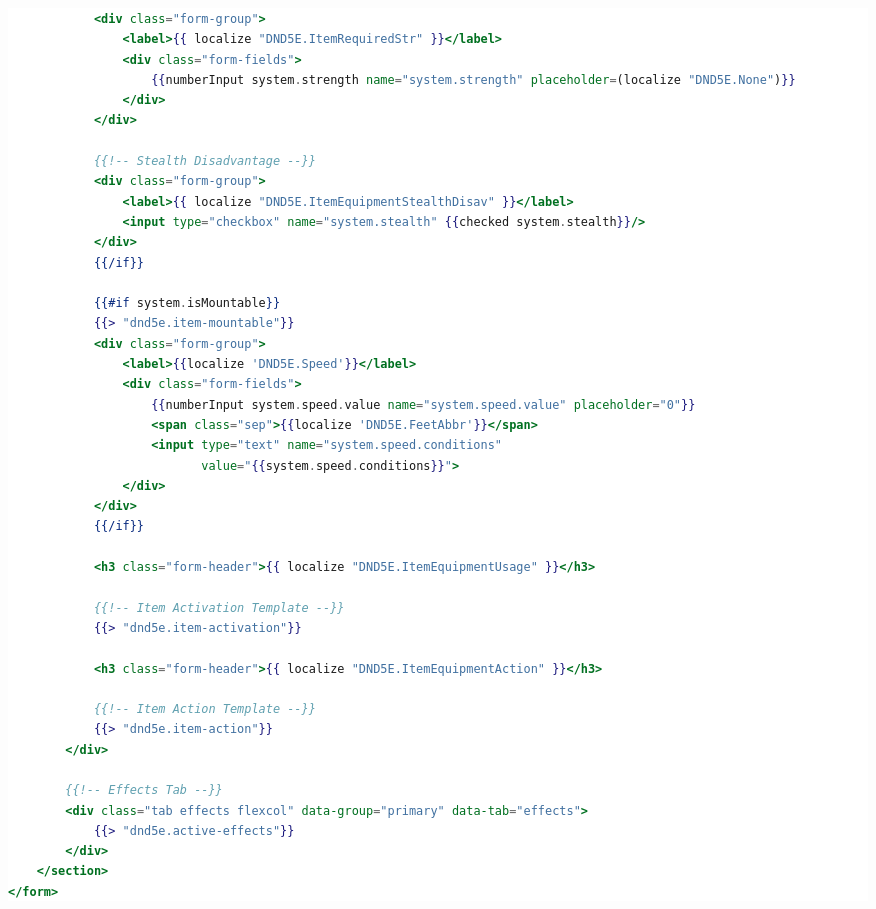 ```hbs
            <div class="form-group">
                <label>{{ localize "DND5E.ItemRequiredStr" }}</label>
                <div class="form-fields">
                    {{numberInput system.strength name="system.strength" placeholder=(localize "DND5E.None")}}
                </div>
            </div>

            {{!-- Stealth Disadvantage --}}
            <div class="form-group">
                <label>{{ localize "DND5E.ItemEquipmentStealthDisav" }}</label>
                <input type="checkbox" name="system.stealth" {{checked system.stealth}}/>
            </div>
            {{/if}}

            {{#if system.isMountable}}
            {{> "dnd5e.item-mountable"}}
            <div class="form-group">
                <label>{{localize 'DND5E.Speed'}}</label>
                <div class="form-fields">
                    {{numberInput system.speed.value name="system.speed.value" placeholder="0"}}
                    <span class="sep">{{localize 'DND5E.FeetAbbr'}}</span>
                    <input type="text" name="system.speed.conditions"
                           value="{{system.speed.conditions}}">
                </div>
            </div>
            {{/if}}

            <h3 class="form-header">{{ localize "DND5E.ItemEquipmentUsage" }}</h3>

            {{!-- Item Activation Template --}}
            {{> "dnd5e.item-activation"}}

            <h3 class="form-header">{{ localize "DND5E.ItemEquipmentAction" }}</h3>

            {{!-- Item Action Template --}}
            {{> "dnd5e.item-action"}}
        </div>

        {{!-- Effects Tab --}}
        <div class="tab effects flexcol" data-group="primary" data-tab="effects">
            {{> "dnd5e.active-effects"}}
        </div>
    </section>
</form>
```
